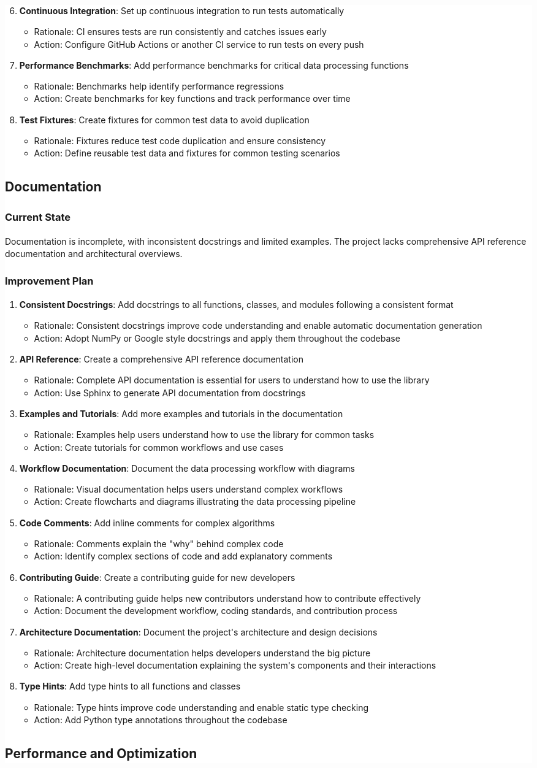 6. **Continuous Integration**: Set up continuous integration to run tests automatically
   - Rationale: CI ensures tests are run consistently and catches issues early
   - Action: Configure GitHub Actions or another CI service to run tests on every push

7. **Performance Benchmarks**: Add performance benchmarks for critical data processing functions
   - Rationale: Benchmarks help identify performance regressions
   - Action: Create benchmarks for key functions and track performance over time

8. **Test Fixtures**: Create fixtures for common test data to avoid duplication
   - Rationale: Fixtures reduce test code duplication and ensure consistency
   - Action: Define reusable test data and fixtures for common testing scenarios

## Documentation

### Current State
Documentation is incomplete, with inconsistent docstrings and limited examples. The project lacks comprehensive API reference documentation and architectural overviews.

### Improvement Plan
1. **Consistent Docstrings**: Add docstrings to all functions, classes, and modules following a consistent format
   - Rationale: Consistent docstrings improve code understanding and enable automatic documentation generation
   - Action: Adopt NumPy or Google style docstrings and apply them throughout the codebase

2. **API Reference**: Create a comprehensive API reference documentation
   - Rationale: Complete API documentation is essential for users to understand how to use the library
   - Action: Use Sphinx to generate API documentation from docstrings

3. **Examples and Tutorials**: Add more examples and tutorials in the documentation
   - Rationale: Examples help users understand how to use the library for common tasks
   - Action: Create tutorials for common workflows and use cases

4. **Workflow Documentation**: Document the data processing workflow with diagrams
   - Rationale: Visual documentation helps users understand complex workflows
   - Action: Create flowcharts and diagrams illustrating the data processing pipeline

5. **Code Comments**: Add inline comments for complex algorithms
   - Rationale: Comments explain the "why" behind complex code
   - Action: Identify complex sections of code and add explanatory comments

6. **Contributing Guide**: Create a contributing guide for new developers
   - Rationale: A contributing guide helps new contributors understand how to contribute effectively
   - Action: Document the development workflow, coding standards, and contribution process

7. **Architecture Documentation**: Document the project's architecture and design decisions
   - Rationale: Architecture documentation helps developers understand the big picture
   - Action: Create high-level documentation explaining the system's components and their interactions

8. **Type Hints**: Add type hints to all functions and classes
   - Rationale: Type hints improve code understanding and enable static type checking
   - Action: Add Python type annotations throughout the codebase

## Performance and Optimization
